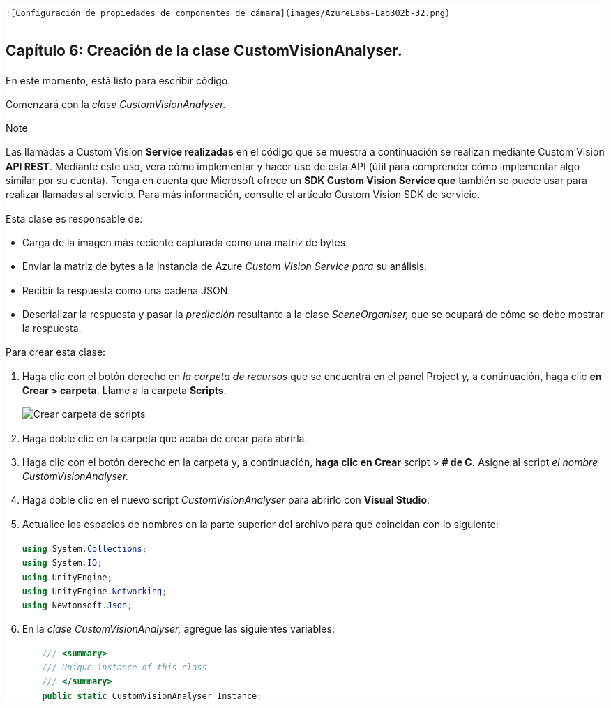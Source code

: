     ![Configuración de propiedades de componentes de cámara](images/AzureLabs-Lab302b-32.png)


## <a name="chapter-6---create-the-customvisionanalyser-class"></a>Capítulo 6: Creación de la clase CustomVisionAnalyser.

En este momento, está listo para escribir código.

Comenzará con la *clase CustomVisionAnalyser.*

> [!NOTE]
> Las llamadas a Custom Vision **Service realizadas** en el código que se muestra a continuación se realizan mediante Custom Vision **API REST**. Mediante este uso, verá cómo implementar y hacer uso de esta API (útil para comprender cómo implementar algo similar por su cuenta). Tenga en cuenta que Microsoft ofrece un **SDK Custom Vision Service que** también se puede usar para realizar llamadas al servicio. Para más información, consulte el [artículo Custom Vision SDK de servicio.](https://github.com/Microsoft/Cognitive-CustomVision-Windows/)

Esta clase es responsable de:

-   Carga de la imagen más reciente capturada como una matriz de bytes.

-   Enviar la matriz de bytes a la instancia de Azure *Custom Vision Service para* su análisis.

-   Recibir la respuesta como una cadena JSON.

-   Deserializar la respuesta y pasar la *predicción* resultante a la clase *SceneOrganiser,* que se ocupará de cómo se debe mostrar la respuesta.

Para crear esta clase:

1.  Haga clic con el botón derecho en *la carpeta de recursos* que se encuentra en el panel Project *y,* a continuación, haga clic **en Crear > carpeta**. Llame a la carpeta **Scripts**.

    ![Crear carpeta de scripts](images/AzureLabs-Lab302b-33.png)

2.  Haga doble clic en la carpeta que acaba de crear para abrirla.

3.  Haga clic con el botón derecho en la carpeta y, a continuación, **haga clic en Crear** script  >  **\# de C.** Asigne al script *el nombre CustomVisionAnalyser.*

4.  Haga doble clic en el nuevo script *CustomVisionAnalyser* para abrirlo con **Visual Studio**.

5.  Actualice los espacios de nombres en la parte superior del archivo para que coincidan con lo siguiente:

    ```csharp
    using System.Collections;
    using System.IO;
    using UnityEngine;
    using UnityEngine.Networking;
    using Newtonsoft.Json;
    ```

6.  En la *clase CustomVisionAnalyser,* agregue las siguientes variables:

    ```csharp
        /// <summary>
        /// Unique instance of this class
        /// </summary>
        public static CustomVisionAnalyser Instance;
